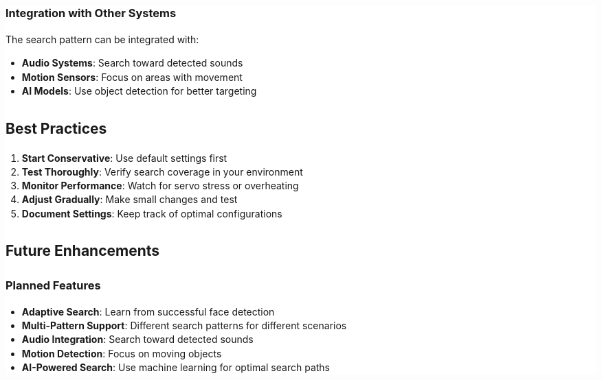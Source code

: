 ### Integration with Other Systems

The search pattern can be integrated with:

- **Audio Systems**: Search toward detected sounds
- **Motion Sensors**: Focus on areas with movement
- **AI Models**: Use object detection for better targeting

## Best Practices

1. **Start Conservative**: Use default settings first
2. **Test Thoroughly**: Verify search coverage in your environment
3. **Monitor Performance**: Watch for servo stress or overheating
4. **Adjust Gradually**: Make small changes and test
5. **Document Settings**: Keep track of optimal configurations

## Future Enhancements

### Planned Features

- **Adaptive Search**: Learn from successful face detection
- **Multi-Pattern Support**: Different search patterns for different scenarios
- **Audio Integration**: Search toward detected sounds
- **Motion Detection**: Focus on moving objects
- **AI-Powered Search**: Use machine learning for optimal search paths 
